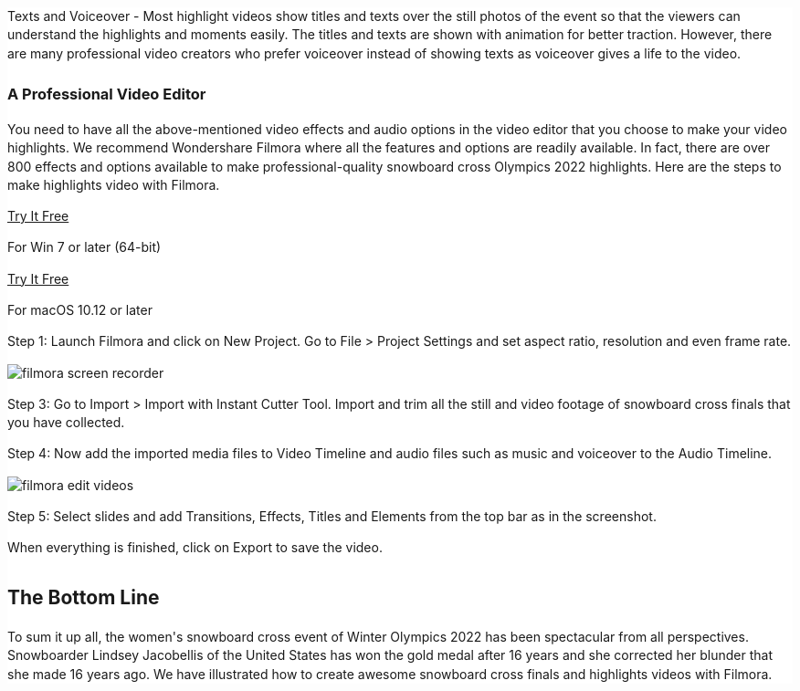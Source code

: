 Texts and Voiceover - Most highlight videos show titles and texts over the still photos of the event so that the viewers can understand the highlights and moments easily. The titles and texts are shown with animation for better traction. However, there are many professional video creators who prefer voiceover instead of showing texts as voiceover gives a life to the video.

### A Professional Video Editor

You need to have all the above-mentioned video effects and audio options in the video editor that you choose to make your video highlights. We recommend Wondershare Filmora where all the features and options are readily available. In fact, there are over 800 effects and options available to make professional-quality snowboard cross Olympics 2022 highlights. Here are the steps to make highlights video with Filmora.

[Try It Free](https://tools.techidaily.com/wondershare/filmora/download/)

For Win 7 or later (64-bit)

[Try It Free](https://tools.techidaily.com/wondershare/filmora/download/)

For macOS 10.12 or later

Step 1: Launch Filmora and click on New Project. Go to File > Project Settings and set aspect ratio, resolution and even frame rate.

![filmora screen recorder](https://images.wondershare.com/filmora/article-images/filmora-record-screen.jpg)

Step 3: Go to Import > Import with Instant Cutter Tool. Import and trim all the still and video footage of snowboard cross finals that you have collected.

Step 4: Now add the imported media files to Video Timeline and audio files such as music and voiceover to the Audio Timeline.

![filmora edit videos](https://images.wondershare.com/filmora/article-images/edit-recordings-filmora.jpg)

Step 5: Select slides and add Transitions, Effects, Titles and Elements from the top bar as in the screenshot.

When everything is finished, click on Export to save the video.

## The Bottom Line

To sum it up all, the women's snowboard cross event of Winter Olympics 2022 has been spectacular from all perspectives. Snowboarder Lindsey Jacobellis of the United States has won the gold medal after 16 years and she corrected her blunder that she made 16 years ago. We have illustrated how to create awesome snowboard cross finals and highlights videos with Filmora.

<ins class="adsbygoogle"
     style="display:block"
     data-ad-format="autorelaxed"
     data-ad-client="ca-pub-7571918770474297"
     data-ad-slot="1223367746"></ins>

<ins class="adsbygoogle"
     style="display:block"
     data-ad-format="autorelaxed"
     data-ad-client="ca-pub-7571918770474297"
     data-ad-slot="1223367746"></ins>
